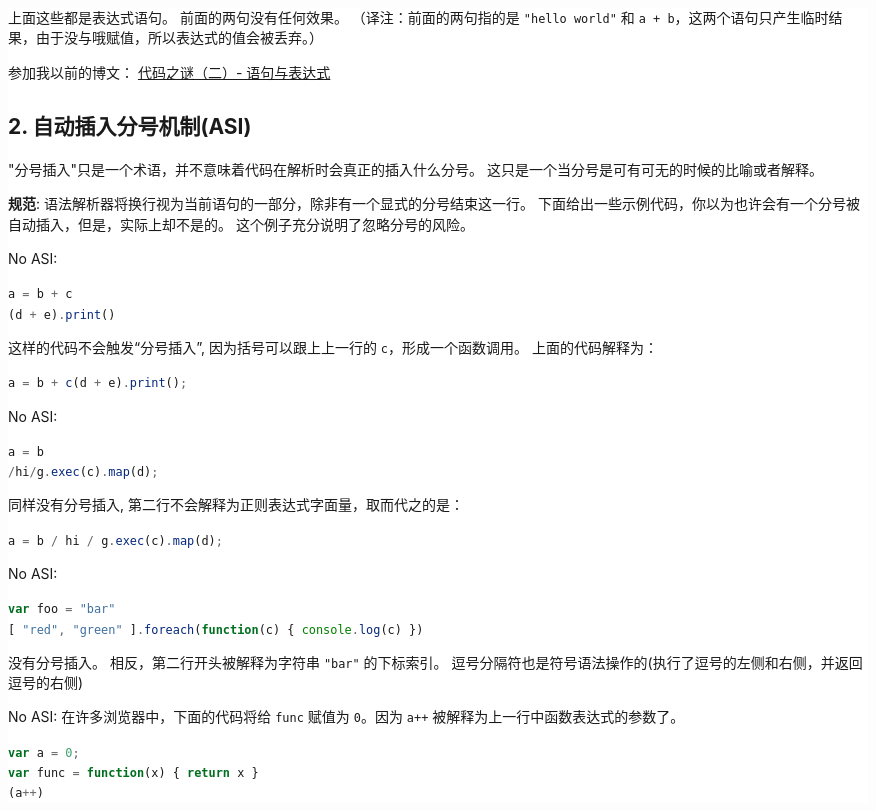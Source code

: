 上面这些都是表达式语句。
前面的两句没有任何效果。
（译注：前面的两句指的是 `"hello world"` 和 `a + b`，这两个语句只产生临时结果，由于没与哦赋值，所以表达式的值会被丢弃。）

参加我以前的博文： [代码之谜（二）- 语句与表达式](http://justjavac.com/codepuzzle/2012/10/28/codepuzzle-expression-and-statement.html)

## 2. 自动插入分号机制(ASI)

"分号插入"只是一个术语，并不意味着代码在解析时会真正的插入什么分号。
这只是一个当分号是可有可无的时候的比喻或者解释。

**规范**: 语法解析器将换行视为当前语句的一部分，除非有一个显式的分号结束这一行。
下面给出一些示例代码，你以为也许会有一个分号被自动插入，但是，实际上却不是的。
这个例子充分说明了忽略分号的风险。

No ASI:

```javascript
a = b + c
(d + e).print()
```

这样的代码不会触发“分号插入”, 因为括号可以跟上上一行的 `c`，形成一个函数调用。
上面的代码解释为：

```javascript
a = b + c(d + e).print();
```

No ASI:

```javascript
a = b
/hi/g.exec(c).map(d);
```

同样没有分号插入, 第二行不会解释为正则表达式字面量，取而代之的是：

```javascript
a = b / hi / g.exec(c).map(d);
```

No ASI:

```javascript
var foo = "bar"
[ "red", "green" ].foreach(function(c) { console.log(c) })
```

没有分号插入。 
相反，第二行开头被解释为字符串 `"bar"` 的下标索引。
逗号分隔符也是符号语法操作的(执行了逗号的左侧和右侧，并返回逗号的右侧)

No ASI: 在许多浏览器中，下面的代码将给 `func` 赋值为 `0`。因为 `a++` 被解释为上一行中函数表达式的参数了。

```javascript
var a = 0;
var func = function(x) { return x }
(a++)
```
